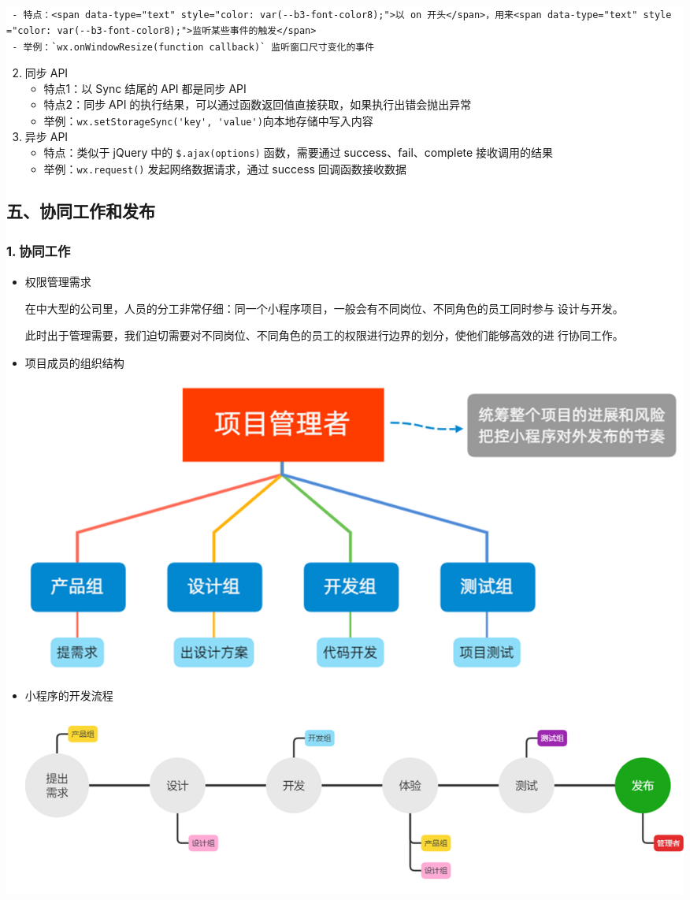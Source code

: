      - 特点：<span data-type="text" style="color: var(--b3-font-color8);">以 on 开头</span>，用来<span data-type="text" style="color: var(--b3-font-color8);">监听某些事件的触发</span>
     - 举例：`wx.onWindowResize(function callback)`​ 监听窗口尺寸变化的事件
  2. <div>
     <span data-type="text" style="color: var(--b3-font-color8);">同步 API</span>
     </div>

     - 特点1：以 Sync 结尾的 API 都是同步 API
     - 特点2：同步 API 的执行结果，可以通过函数返回值直接获取，如果执行出错会抛出异常
     - 举例：`wx.setStorageSync('key', 'value')`​ 向本地存储中写入内容
  3. <div>
     <span data-type="text" style="color: var(--b3-font-color8);">异步 API</span>
     </div>

     - 特点：类似于 jQuery 中的 `$.ajax(options)`​ 函数，需要通过 success、fail、complete 接收调用的结果
     - 举例：`wx.request()`​ 发起网络数据请求，通过 success 回调函数接收数据

## 五、协同工作和发布

### 1. 协同工作

- 权限管理需求

  在中大型的公司里，人员的分工非常仔细：同一个小程序项目，一般会有不同岗位、不同角色的员工同时参与 设计与开发。

  此时出于管理需要，我们<span data-type="text" style="color: var(--b3-font-color8);">迫切需要对</span>不同岗位、不同角色的<span data-type="text" style="color: var(--b3-font-color8);">员工的权限进行边界的划分</span>，使他们能够高效的进 行协同工作。
- 项目成员的组织结构

  ![image](assets/image-20250324203211-px9mje0.png)
- 小程序的开发流程

  ![image](assets/image-20250324203248-dkbli2g.png)
